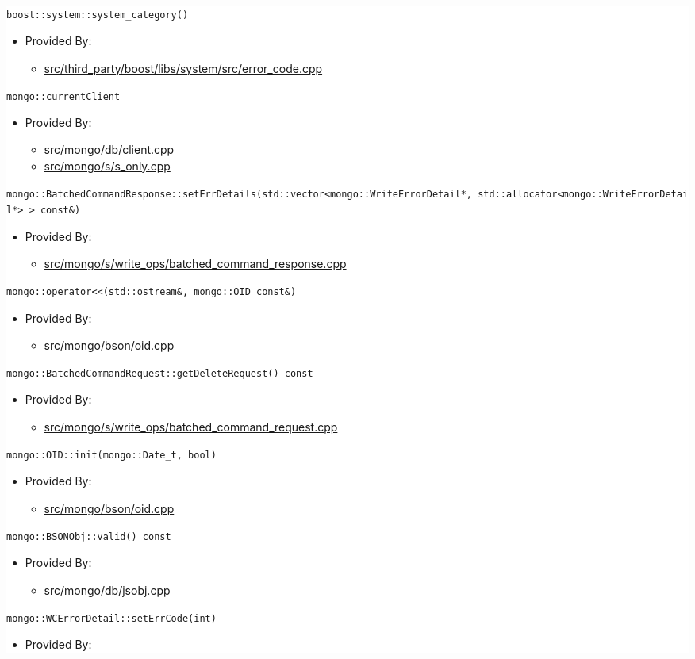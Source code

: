 <div></div>

    boost::system::system_category()

- Provided By:

    - [src/third\_party/boost/libs/system/src/error\_code.cpp](../../../../third\_party/boost\_system)

<div></div>

    mongo::currentClient

- Provided By:

    - [src/mongo/db/client.cpp](../../../../queries/client\_and\_operation\_tracking)
    - [src/mongo/s/s\_only.cpp](../../../../queries/client\_and\_operation\_tracking)

<div></div>

    mongo::BatchedCommandResponse::setErrDetails(std::vector<mongo::WriteErrorDetail*, std::allocator<mongo::WriteErrorDetail*> > const&)

- Provided By:

    - [src/mongo/s/write\_ops/batched\_command\_response.cpp](../../../../network/write\_command\_schema)

<div></div>

    mongo::operator<<(std::ostream&, mongo::OID const&)

- Provided By:

    - [src/mongo/bson/oid.cpp](../../../../bson/bson)

<div></div>

    mongo::BatchedCommandRequest::getDeleteRequest() const

- Provided By:

    - [src/mongo/s/write\_ops/batched\_command\_request.cpp](../../../../network/write\_command\_schema)

<div></div>

    mongo::OID::init(mongo::Date_t, bool)

- Provided By:

    - [src/mongo/bson/oid.cpp](../../../../bson/bson)

<div></div>

    mongo::BSONObj::valid() const

- Provided By:

    - [src/mongo/db/jsobj.cpp](../../../../bson/bson)

<div></div>

    mongo::WCErrorDetail::setErrCode(int)

- Provided By:

